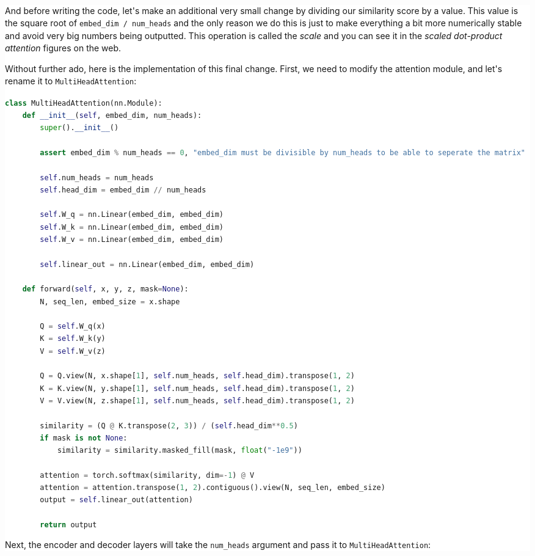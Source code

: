 And before writing the code, let's make an additional very small change by dividing our similarity score by a
value. This value is the square root of `embed_dim / num_heads` and the only reason we do this is just to make 
everything a bit more numerically stable and avoid very big numbers being outputted. This operation is called
the *scale* and you can see it in the *scaled dot-product attention* figures on the web.

Without further ado, here is the implementation of this final change. First, we need to modify the attention module,
and let's rename it to `MultiHeadAttention`:

```python
class MultiHeadAttention(nn.Module):
    def __init__(self, embed_dim, num_heads):
        super().__init__()

        assert embed_dim % num_heads == 0, "embed_dim must be divisible by num_heads to be able to seperate the matrix"

        self.num_heads = num_heads
        self.head_dim = embed_dim // num_heads

        self.W_q = nn.Linear(embed_dim, embed_dim)
        self.W_k = nn.Linear(embed_dim, embed_dim)
        self.W_v = nn.Linear(embed_dim, embed_dim)

        self.linear_out = nn.Linear(embed_dim, embed_dim)

    def forward(self, x, y, z, mask=None):
        N, seq_len, embed_size = x.shape

        Q = self.W_q(x)
        K = self.W_k(y)
        V = self.W_v(z)

        Q = Q.view(N, x.shape[1], self.num_heads, self.head_dim).transpose(1, 2)
        K = K.view(N, y.shape[1], self.num_heads, self.head_dim).transpose(1, 2)
        V = V.view(N, z.shape[1], self.num_heads, self.head_dim).transpose(1, 2)

        similarity = (Q @ K.transpose(2, 3)) / (self.head_dim**0.5)
        if mask is not None:
            similarity = similarity.masked_fill(mask, float("-1e9"))

        attention = torch.softmax(similarity, dim=-1) @ V
        attention = attention.transpose(1, 2).contiguous().view(N, seq_len, embed_size)
        output = self.linear_out(attention)

        return output
```

Next, the encoder and decoder layers will take the `num_heads` argument and pass it to `MultiHeadAttention`:
